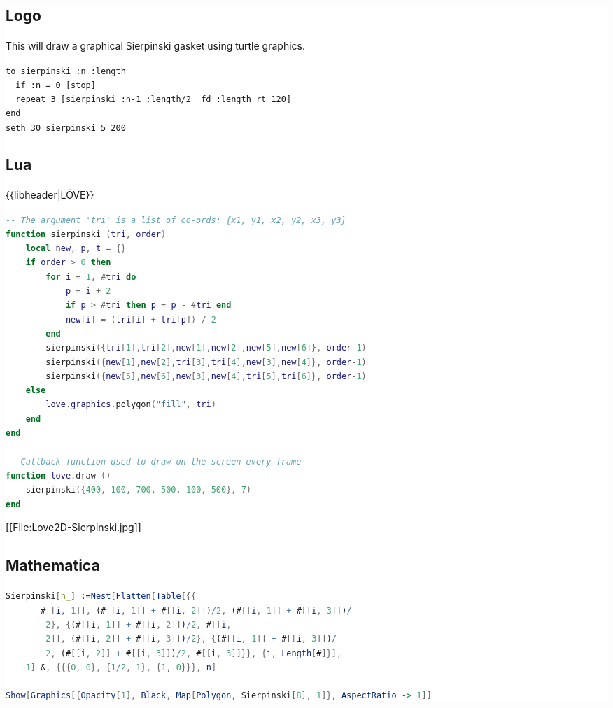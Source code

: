 

## Logo

This will draw a graphical Sierpinski gasket using turtle graphics.

```logo
to sierpinski :n :length
  if :n = 0 [stop]
  repeat 3 [sierpinski :n-1 :length/2  fd :length rt 120]
end
seth 30 sierpinski 5 200
```



## Lua

{{libheader|LÖVE}}

```Lua
-- The argument 'tri' is a list of co-ords: {x1, y1, x2, y2, x3, y3}
function sierpinski (tri, order)
    local new, p, t = {}
    if order > 0 then
        for i = 1, #tri do
            p = i + 2
            if p > #tri then p = p - #tri end
            new[i] = (tri[i] + tri[p]) / 2
        end
        sierpinski({tri[1],tri[2],new[1],new[2],new[5],new[6]}, order-1)
        sierpinski({new[1],new[2],tri[3],tri[4],new[3],new[4]}, order-1)
        sierpinski({new[5],new[6],new[3],new[4],tri[5],tri[6]}, order-1)
    else
        love.graphics.polygon("fill", tri)
    end
end

-- Callback function used to draw on the screen every frame
function love.draw ()
    sierpinski({400, 100, 700, 500, 100, 500}, 7)
end
```

[[File:Love2D-Sierpinski.jpg]]


## Mathematica


```Mathematica
Sierpinski[n_] :=Nest[Flatten[Table[{{
       #[[i, 1]], (#[[i, 1]] + #[[i, 2]])/2, (#[[i, 1]] + #[[i, 3]])/
        2}, {(#[[i, 1]] + #[[i, 2]])/2, #[[i,
        2]], (#[[i, 2]] + #[[i, 3]])/2}, {(#[[i, 1]] + #[[i, 3]])/
        2, (#[[i, 2]] + #[[i, 3]])/2, #[[i, 3]]}}, {i, Length[#]}],
    1] &, {{{0, 0}, {1/2, 1}, {1, 0}}}, n]

Show[Graphics[{Opacity[1], Black, Map[Polygon, Sierpinski[8], 1]}, AspectRatio -> 1]]
```
